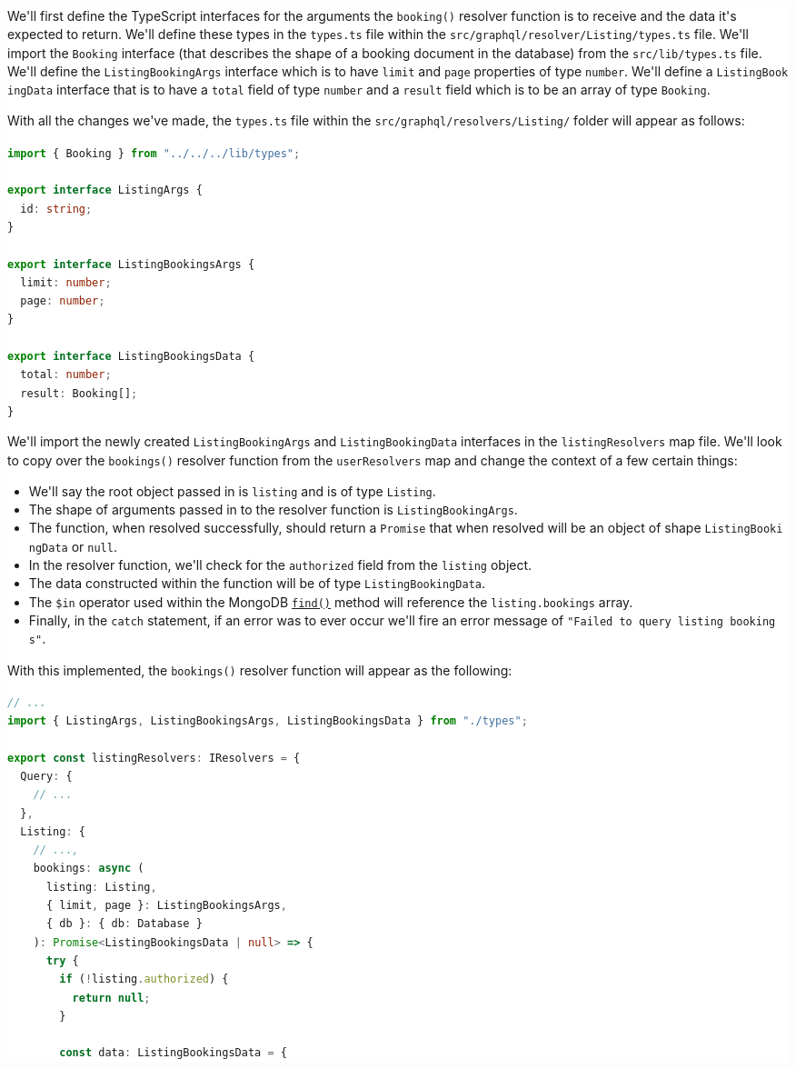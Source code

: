 We'll first define the TypeScript interfaces for the arguments the `booking()` resolver function is to receive and the data it's expected to return. We'll define these types in the `types.ts` file within the `src/graphql/resolver/Listing/types.ts` file. We'll import the `Booking` interface (that describes the shape of a booking document in the database) from the `src/lib/types.ts` file. We'll define the `ListingBookingArgs` interface which is to have `limit` and `page` properties of type `number`. We'll define a `ListingBookingData` interface that is to have a `total` field of type `number` and a `result` field which is to be an array of type `Booking`.

With all the changes we've made, the `types.ts` file within the `src/graphql/resolvers/Listing/` folder will appear as follows:

```ts
import { Booking } from "../../../lib/types";

export interface ListingArgs {
  id: string;
}

export interface ListingBookingsArgs {
  limit: number;
  page: number;
}

export interface ListingBookingsData {
  total: number;
  result: Booking[];
}
```

We'll import the newly created `ListingBookingArgs` and `ListingBookingData` interfaces in the `listingResolvers` map file. We'll look to copy over the `bookings()` resolver function from the `userResolvers` map and change the context of a few certain things:

- We'll say the root object passed in is `listing` and is of type `Listing`.
- The shape of arguments passed in to the resolver function is `ListingBookingArgs`.
- The function, when resolved successfully, should return a `Promise` that when resolved will be an object of shape `ListingBookingData` or `null`.
- In the resolver function, we'll check for the `authorized` field from the `listing` object.
- The data constructed within the function will be of type `ListingBookingData`.
- The `$in` operator used within the MongoDB [`find()`](https://docs.mongodb.com/manual/reference/method/db.collection.find/) method will reference the `listing.bookings` array.
- Finally, in the `catch` statement, if an error was to ever occur we'll fire an error message of `"Failed to query listing bookings"`.

With this implemented, the `bookings()` resolver function will appear as the following:

```ts
// ...
import { ListingArgs, ListingBookingsArgs, ListingBookingsData } from "./types";

export const listingResolvers: IResolvers = {
  Query: {
    // ...
  },
  Listing: {
    // ...,
    bookings: async (
      listing: Listing,
      { limit, page }: ListingBookingsArgs,
      { db }: { db: Database }
    ): Promise<ListingBookingsData | null> => {
      try {
        if (!listing.authorized) {
          return null;
        }

        const data: ListingBookingsData = {
```
